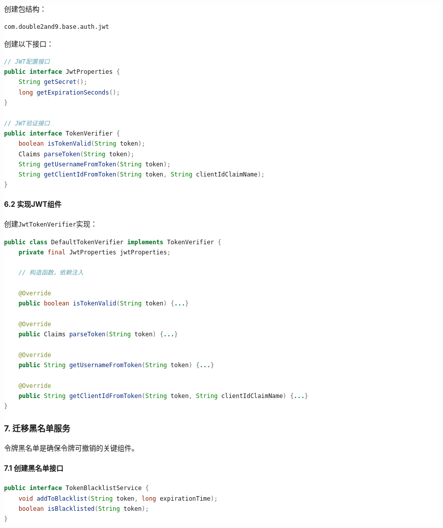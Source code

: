创建包结构：
```
com.double2and9.base.auth.jwt
```

创建以下接口：
```java
// JWT配置接口
public interface JwtProperties {
    String getSecret();
    long getExpirationSeconds();
}

// JWT验证接口
public interface TokenVerifier {
    boolean isTokenValid(String token);
    Claims parseToken(String token);
    String getUsernameFromToken(String token);
    String getClientIdFromToken(String token, String clientIdClaimName);
}
```

#### 6.2 实现JWT组件

创建`JwtTokenVerifier`实现：
```java
public class DefaultTokenVerifier implements TokenVerifier {
    private final JwtProperties jwtProperties;
    
    // 构造函数，依赖注入
    
    @Override
    public boolean isTokenValid(String token) {...}
    
    @Override
    public Claims parseToken(String token) {...}
    
    @Override
    public String getUsernameFromToken(String token) {...}
    
    @Override
    public String getClientIdFromToken(String token, String clientIdClaimName) {...}
}
```

### 7. 迁移黑名单服务

令牌黑名单是确保令牌可撤销的关键组件。

#### 7.1 创建黑名单接口

```java
public interface TokenBlacklistService {
    void addToBlacklist(String token, long expirationTime);
    boolean isBlacklisted(String token);
}
```
